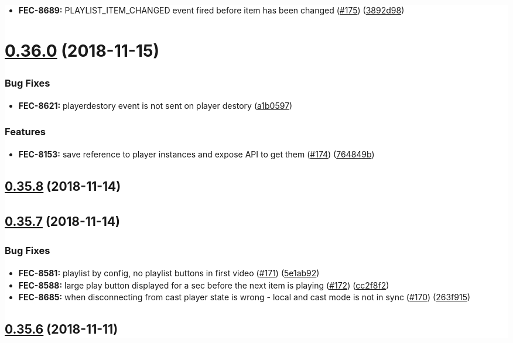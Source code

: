 * **FEC-8689:** PLAYLIST_ITEM_CHANGED event fired before item has been changed ([#175](https://github.com/kaltura/kaltura-player-js/issues/175)) ([3892d98](https://github.com/kaltura/kaltura-player-js/commit/3892d98))



<a name="0.36.0"></a>
# [0.36.0](https://github.com/kaltura/kaltura-player-js/compare/v0.35.8...v0.36.0) (2018-11-15)


### Bug Fixes

* **FEC-8621:** playerdestory event is not sent on player destory ([a1b0597](https://github.com/kaltura/kaltura-player-js/commit/a1b0597))


### Features

* **FEC-8153:** save reference to player instances and expose API to get them ([#174](https://github.com/kaltura/kaltura-player-js/issues/174)) ([764849b](https://github.com/kaltura/kaltura-player-js/commit/764849b))



<a name="0.35.8"></a>
## [0.35.8](https://github.com/kaltura/kaltura-player-js/compare/v0.35.7...v0.35.8) (2018-11-14)



<a name="0.35.7"></a>
## [0.35.7](https://github.com/kaltura/kaltura-player-js/compare/v0.35.6...v0.35.7) (2018-11-14)


### Bug Fixes

* **FEC-8581:** playlist by config, no playlist buttons in first video ([#171](https://github.com/kaltura/kaltura-player-js/issues/171)) ([5e1ab92](https://github.com/kaltura/kaltura-player-js/commit/5e1ab92))
* **FEC-8588:** large play button displayed for a sec before the next item is playing ([#172](https://github.com/kaltura/kaltura-player-js/issues/172)) ([cc2f8f2](https://github.com/kaltura/kaltura-player-js/commit/cc2f8f2))
* **FEC-8685:** when disconnecting from cast player state is wrong - local and cast mode is not in sync ([#170](https://github.com/kaltura/kaltura-player-js/issues/170)) ([263f915](https://github.com/kaltura/kaltura-player-js/commit/263f915))



<a name="0.35.6"></a>
## [0.35.6](https://github.com/kaltura/kaltura-player-js/compare/v0.35.1...v0.35.6) (2018-11-11)
